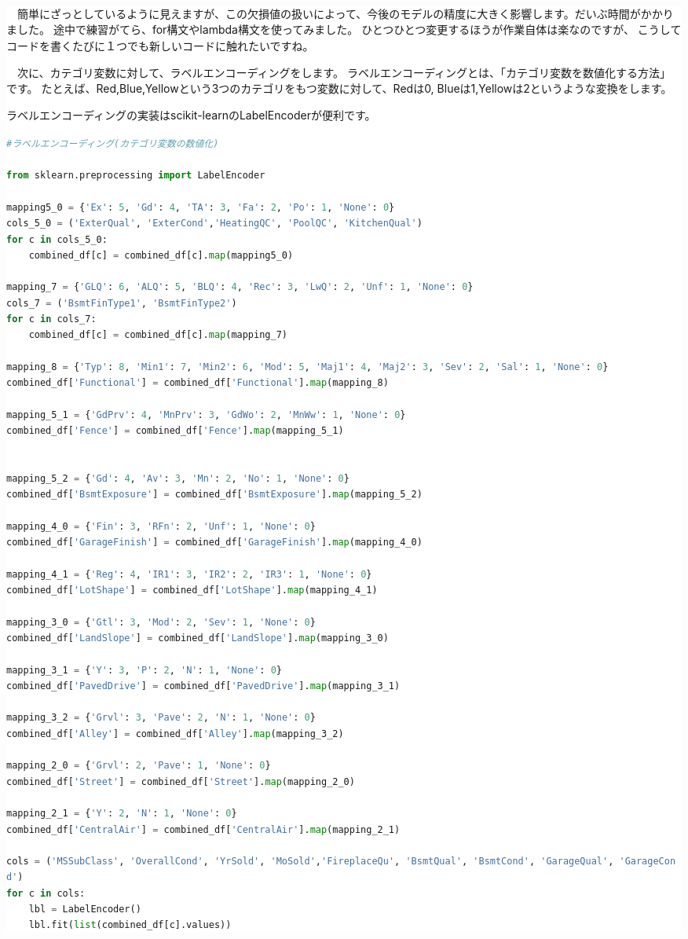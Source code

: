 　簡単にざっとしているように見えますが、この欠損値の扱いによって、今後のモデルの精度に大きく影響します。だいぶ時間がかかりました。
途中で練習がてら、for構文やlambda構文を使ってみました。
ひとつひとつ変更するほうが作業自体は楽なのですが、
こうしてコードを書くたびに１つでも新しいコードに触れたいですね。




　次に、カテゴリ変数に対して、ラベルエンコーディングをします。
ラベルエンコーディングとは、「カテゴリ変数を数値化する方法」です。
たとえば、Red,Blue,Yellowという3つのカテゴリをもつ変数に対して、Redは0, Blueは1,Yellowは2というような変換をします。

ラベルエンコーディングの実装はscikit-learnのLabelEncoderが便利です。


```ruby:ラベルエンコーティング.py
#ラベルエンコーディング(カテゴリ変数の数値化)

from sklearn.preprocessing import LabelEncoder

mapping5_0 = {'Ex': 5, 'Gd': 4, 'TA': 3, 'Fa': 2, 'Po': 1, 'None': 0}
cols_5_0 = ('ExterQual', 'ExterCond','HeatingQC', 'PoolQC', 'KitchenQual')
for c in cols_5_0:
    combined_df[c] = combined_df[c].map(mapping5_0)

mapping_7 = {'GLQ': 6, 'ALQ': 5, 'BLQ': 4, 'Rec': 3, 'LwQ': 2, 'Unf': 1, 'None': 0}
cols_7 = ('BsmtFinType1', 'BsmtFinType2')
for c in cols_7:
    combined_df[c] = combined_df[c].map(mapping_7)

mapping_8 = {'Typ': 8, 'Min1': 7, 'Min2': 6, 'Mod': 5, 'Maj1': 4, 'Maj2': 3, 'Sev': 2, 'Sal': 1, 'None': 0}
combined_df['Functional'] = combined_df['Functional'].map(mapping_8)

mapping_5_1 = {'GdPrv': 4, 'MnPrv': 3, 'GdWo': 2, 'MnWw': 1, 'None': 0}
combined_df['Fence'] = combined_df['Fence'].map(mapping_5_1)


mapping_5_2 = {'Gd': 4, 'Av': 3, 'Mn': 2, 'No': 1, 'None': 0}
combined_df['BsmtExposure'] = combined_df['BsmtExposure'].map(mapping_5_2)

mapping_4_0 = {'Fin': 3, 'RFn': 2, 'Unf': 1, 'None': 0}
combined_df['GarageFinish'] = combined_df['GarageFinish'].map(mapping_4_0)

mapping_4_1 = {'Reg': 4, 'IR1': 3, 'IR2': 2, 'IR3': 1, 'None': 0}
combined_df['LotShape'] = combined_df['LotShape'].map(mapping_4_1)

mapping_3_0 = {'Gtl': 3, 'Mod': 2, 'Sev': 1, 'None': 0}
combined_df['LandSlope'] = combined_df['LandSlope'].map(mapping_3_0)

mapping_3_1 = {'Y': 3, 'P': 2, 'N': 1, 'None': 0}
combined_df['PavedDrive'] = combined_df['PavedDrive'].map(mapping_3_1)

mapping_3_2 = {'Grvl': 3, 'Pave': 2, 'N': 1, 'None': 0}
combined_df['Alley'] = combined_df['Alley'].map(mapping_3_2)

mapping_2_0 = {'Grvl': 2, 'Pave': 1, 'None': 0}
combined_df['Street'] = combined_df['Street'].map(mapping_2_0)

mapping_2_1 = {'Y': 2, 'N': 1, 'None': 0}
combined_df['CentralAir'] = combined_df['CentralAir'].map(mapping_2_1)

cols = ('MSSubClass', 'OverallCond', 'YrSold', 'MoSold','FireplaceQu', 'BsmtQual', 'BsmtCond', 'GarageQual', 'GarageCond')
for c in cols:
    lbl = LabelEncoder()
    lbl.fit(list(combined_df[c].values))
```